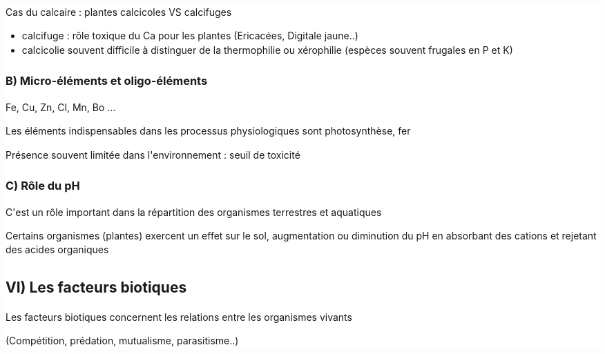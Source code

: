 Cas du calcaire : plantes calcicoles VS calcifuges

* calcifuge : rôle toxique du Ca pour les plantes (Ericacées, Digitale jaune..)
* calcicolie souvent difficile à distinguer de la thermophilie ou xérophilie (espèces souvent frugales en P et K)

### B) Micro-éléments et oligo-éléments

Fe, Cu, Zn, Cl, Mn, Bo ...

Les éléments indispensables dans les processus physiologiques sont photosynthèse, fer

Présence souvent limitée dans l'environnement : seuil de toxicité

### C) Rôle du pH

C'est un rôle important dans la répartition des organismes terrestres et aquatiques 

Certains organismes (plantes) exercent un effet sur le sol, augmentation ou diminution du pH en absorbant des cations et rejetant des acides organiques

## VI) Les facteurs biotiques

Les facteurs biotiques concernent les relations entre les organismes vivants 

(Compétition, prédation, mutualisme, parasitisme..)